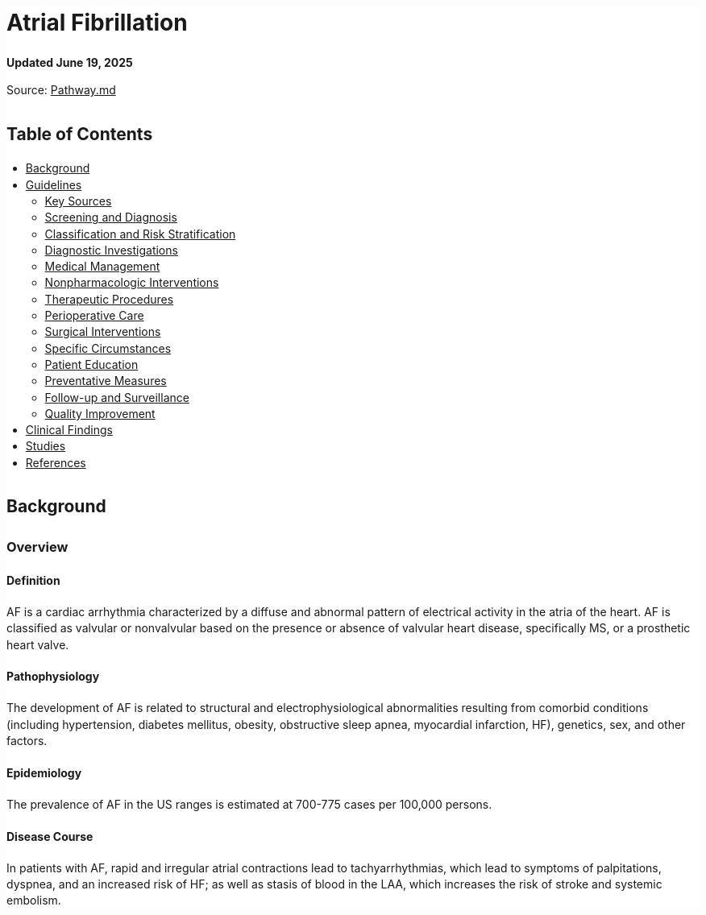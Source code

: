 # Atrial Fibrillation

**Updated June 19, 2025**

Source: [Pathway.md](https://www.pathway.md/diseases/atrial-fibrillation-recZrV7qZIxyavdK7)

## Table of Contents

- [Background](#background)
- [Guidelines](#guidelines)
  - [Key Sources](#key-sources)
  - [Screening and Diagnosis](#screening-and-diagnosis)
  - [Classification and Risk Stratification](#classification-and-risk-stratification)
  - [Diagnostic Investigations](#diagnostic-investigations)
  - [Medical Management](#medical-management)
  - [Nonpharmacologic Interventions](#nonpharmacologic-interventions)
  - [Therapeutic Procedures](#therapeutic-procedures)
  - [Perioperative Care](#perioperative-care)
  - [Surgical Interventions](#surgical-interventions)
  - [Specific Circumstances](#specific-circumstances)
  - [Patient Education](#patient-education)
  - [Preventative Measures](#preventative-measures)
  - [Follow-up and Surveillance](#follow-up-and-surveillance)
  - [Quality Improvement](#quality-improvement)
- [Clinical Findings](#clinical-findings)
- [Studies](#studies)
- [References](#references)

## Background

### Overview

#### Definition
AF is a cardiac arrhythmia characterized by a diffuse and abnormal pattern of electrical activity in the atria of the heart. AF is classified as valvular or nonvalvular based on the presence or absence of valvular heart disease, specifically MS, or a prosthetic heart valve.

#### Pathophysiology
The development of AF is related to structural and electrophysiological abnormalities resulting from comorbid conditions (including hypertension, diabetes mellitus, obesity, obstructive sleep apnea, myocardial infarction, HF), genetics, sex, and other factors.

#### Epidemiology
The prevalence of AF in the US ranges is estimated at 700-775 cases per 100,000 persons.

#### Disease Course
In patients with AF, rapid and irregular atrial contractions lead to tachyarrhythmias, which lead to symptoms of palpitations, dyspnea, and an increased risk of HF; as well as stasis of blood in the LAA, which increases the risk of stroke and systemic embolism.
